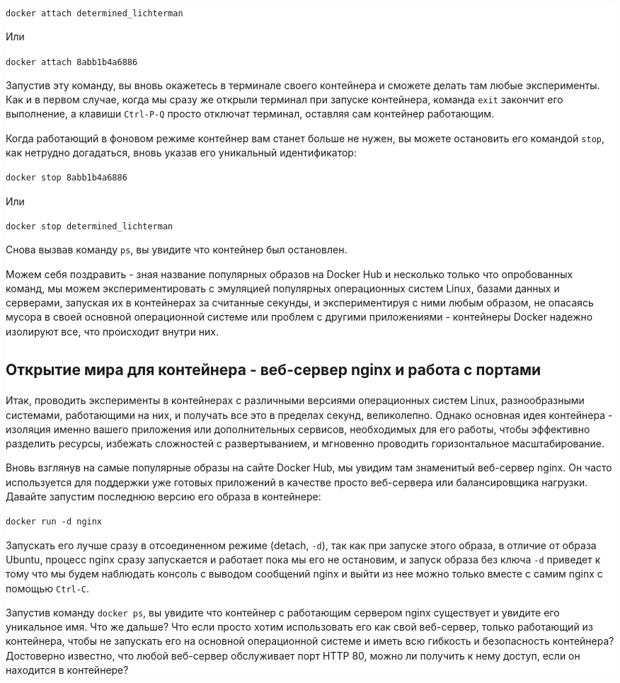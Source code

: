 ```
docker attach determined_lichterman
```
Или

```
docker attach 8abb1b4a6886
```

Запустив эту команду, вы вновь окажетесь в терминале своего контейнера и сможете делать там любые эксперименты. Как и в первом случае, когда мы сразу же открыли терминал при запуске контейнера, команда `exit` закончит его выполнение, а клавиши `Ctrl-P-Q` просто отключат терминал, оставляя сам контейнер работающим.

Когда работающий в фоновом режиме контейнер вам станет больше не нужен, вы можете остановить его командой `stop`, как нетрудно догадаться, вновь указав его уникальный идентификатор:

```
docker stop 8abb1b4a6886
```

Или

```
docker stop determined_lichterman
```

Снова вызвав команду `ps`, вы увидите что контейнер был остановлен.

Можем себя поздравить - зная название популярных образов на Docker Hub и несколько только что опробованных команд, мы можем экспериментировать с эмуляцией популярных операционных систем Linux, базами данных и серверами, запуская их в контейнерах за считанные секунды, и экспериментируя с ними любым образом, не опасаясь мусора в своей основной операционной системе или проблем с другими приложениями - контейнеры Docker надежно изолируют все, что происходит внутри них.

## Открытие мира для контейнера - веб-сервер nginx и работа с портами

Итак, проводить эксперименты в контейнерах с различными версиями операционных систем Linux, разнообразными системами, работающими на них, и получать все это в пределах секунд, великолепно. Однако основная идея контейнера - изоляция именно вашего приложения или дополнительных сервисов, необходимых для его работы, чтобы эффективно разделить ресурсы, избежать сложностей с развертыванием,  и мгновенно проводить горизонтальное масштабирование.

Вновь взглянув на самые популярные образы на сайте Docker Hub, мы увидим там знаменитый веб-сервер nginx. Он часто используется для поддержки уже готовых приложений в качестве просто веб-сервера или балансировщика нагрузки. Давайте запустим последнюю версию его образа в контейнере:

```
docker run -d nginx
```

Запускать его лучше сразу в отсоединенном режиме (detach, `-d`), так как при запуске этого образа, в отличие от образа Ubuntu, процесс nginx сразу запускается и работает пока мы его не остановим, и запуск образа без ключа `-d` приведет к тому что мы будем наблюдать консоль с выводом сообщений nginx и выйти из нее можно только вместе с самим nginx с помощью `Ctrl-С`.

Запустив команду `docker ps`, вы увидите что контейнер с работающим сервером nginx существует и увидите его уникальное имя. Что же дальше? Что если просто хотим использовать его как свой веб-сервер, только работающий из контейнера, чтобы не запускать его на основной операционной системе и иметь всю гибкость и безопасность контейнера? Достоверно известно, что любой веб-сервер обслуживает порт HTTP 80, можно ли получить к нему доступ, если он находится в контейнере?
